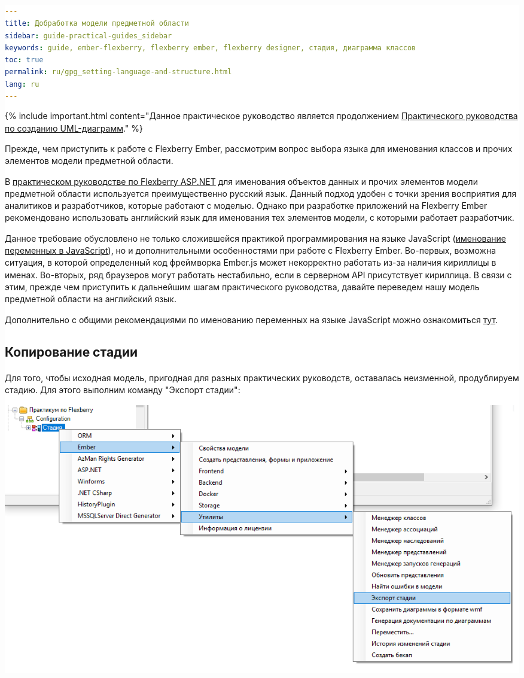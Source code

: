 ```yaml
---
title: Добработка модели предметной области
sidebar: guide-practical-guides_sidebar
keywords: guide, ember-flexberry, flexberry ember, flexberry designer, стадия, диаграмма классов
toc: true
permalink: ru/gpg_setting-language-and-structure.html
lang: ru
---
```


{% include important.html content="Данное практическое руководство является продолжением [Практического руководства по созданию UML-диаграмм](gpg_practical-guides-uml.html)." %}

Прежде, чем приступить к работе с Flexberry Ember, рассмотрим вопрос выбора языка для именования классов и прочих элементов модели предметной области.

В [практическом руководстве по Flexberry ASP.NET](gpg_preparatory-stage.html) для именования объектов данных и прочих элементов модели предметной области используется преимущественно русский язык. Данный подход удобен с точки зрения восприятия для аналитиков и разработчиков, которые работают с моделью. Однако при разработке приложений на Flexberry Ember рекомендовано использовать английский язык для именования тех элементов модели, с которыми работает разработчик.

Данное требоваие обусловлено не только сложившейся практикой программирования на языке JavaScript ([именование переменных в JavaScript](https://learn.javascript.ru/variables#variable-naming)), но и дополнительными особенностями при работе с Flexberry Ember. Во-первых, возможна ситуация, в которой определенный код фреймворка Ember.js может некорректно работать из-за наличия кириллицы в именах. Во-вторых, ряд браузеров могут работать нестабильно, если в серверном API присутствует кириллица. В связи с этим, прежде чем приступить к дальнейшим шагам практического руководства, давайте переведем нашу модель предметной области на английский язык.

Дополнительно с общими рекомендациями по именованию переменных на языке JavaScript можно ознакомиться [тут](https://learn.javascript.ru/variable-names).

## Копирование стадии

Для того, чтобы исходная модель, пригодная для разных практических руководств, оставалась неизменной, продублируем стадию. Для этого выполним команду "Экспорт стадии":

![Экспорт стадии](/images/pages/guides/flexberry-ember/1-setting-language-and-structure/1.png)
